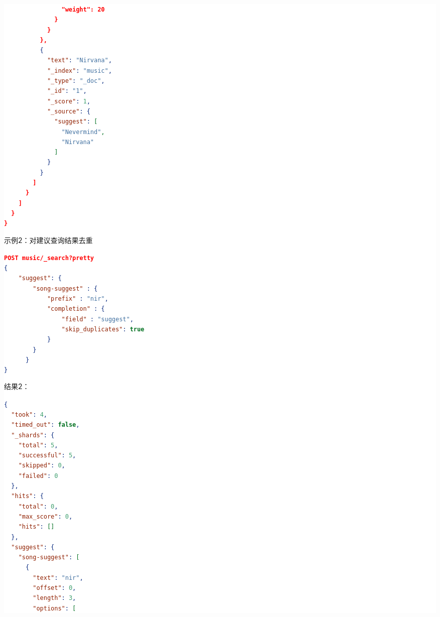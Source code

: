 ```json
                "weight": 20
              }
            }
          },
          {
            "text": "Nirvana",
            "_index": "music",
            "_type": "_doc",
            "_id": "1",
            "_score": 1,
            "_source": {
              "suggest": [
                "Nevermind",
                "Nirvana"
              ]
            }
          }
        ]
      }
    ]
  }
}
```

示例2：对建议查询结果去重

```json
POST music/_search?pretty
{
    "suggest": {
        "song-suggest" : {
            "prefix" : "nir", 
            "completion" : { 
                "field" : "suggest",
                "skip_duplicates": true 
            }
        }
      }
}
```

结果2：

```json
{
  "took": 4,
  "timed_out": false,
  "_shards": {
    "total": 5,
    "successful": 5,
    "skipped": 0,
    "failed": 0
  },
  "hits": {
    "total": 0,
    "max_score": 0,
    "hits": []
  },
  "suggest": {
    "song-suggest": [
      {
        "text": "nir",
        "offset": 0,
        "length": 3,
        "options": [
```